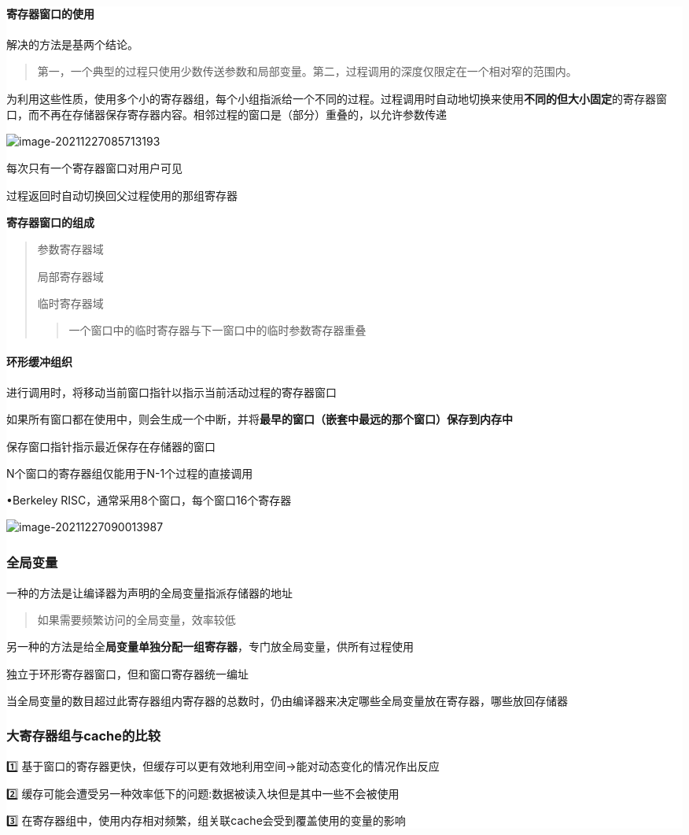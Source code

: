 #### 寄存器窗口的使用

解决的方法是基两个结论。

> 第一，一个典型的过程只使用少数传送参数和局部变量。第二，过程调用的深度仅限定在一个相对窄的范围内。

为利用这些性质，使用多个小的寄存器组，每个小组指派给一个不同的过程。过程调用时自动地切换来使用**不同的但大小固定**的寄存器窗口，而不再在存储器保存寄存器内容。相邻过程的窗口是（部分）重叠的，以允许参数传递

![image-20211227085713193](https://note-image-1307786938.cos.ap-beijing.myqcloud.com/typora/qshell/image-20211227085713193.png)

每次只有一个寄存器窗口对用户可见

过程返回时自动切换回父过程使用的那组寄存器

**寄存器窗口的组成**

> 参数寄存器域
>
> 局部寄存器域
>
> 临时寄存器域
>
> > 一个窗口中的临时寄存器与下一窗口中的临时参数寄存器重叠

#### 环形缓冲组织

进行调用时，将移动当前窗口指针以指示当前活动过程的寄存器窗口

如果所有窗口都在使用中，则会生成一个中断，并将**最早的窗口（嵌套中最远的那个窗口）保存到内存中**

保存窗口指针指示最近保存在存储器的窗口

N个窗口的寄存器组仅能用于N-1个过程的直接调用

•Berkeley RISC，通常采用8个窗口，每个窗口16个寄存器

![image-20211227090013987](https://note-image-1307786938.cos.ap-beijing.myqcloud.com/typora/qshell/image-20211227090013987.png)

### 全局变量

一种的方法是让编译器为声明的全局变量指派存储器的地址

> 如果需要频繁访问的全局变量，效率较低

另一种的方法是给全**局变量单独分配一组寄存器**，专门放全局变量，供所有过程使用

独立于环形寄存器窗口，但和窗口寄存器统一编址

当全局变量的数目超过此寄存器组内寄存器的总数时，仍由编译器来决定哪些全局变量放在寄存器，哪些放回存储器

### 大寄存器组与cache的比较

:one: 基于窗口的寄存器更快，但缓存可以更有效地利用空间->能对动态变化的情况作出反应

:two: 缓存可能会遭受另一种效率低下的问题:数据被读入块但是其中一些不会被使用

:three: 在寄存器组中，使用内存相对频繁，组关联cache会受到覆盖使用的变量的影响
